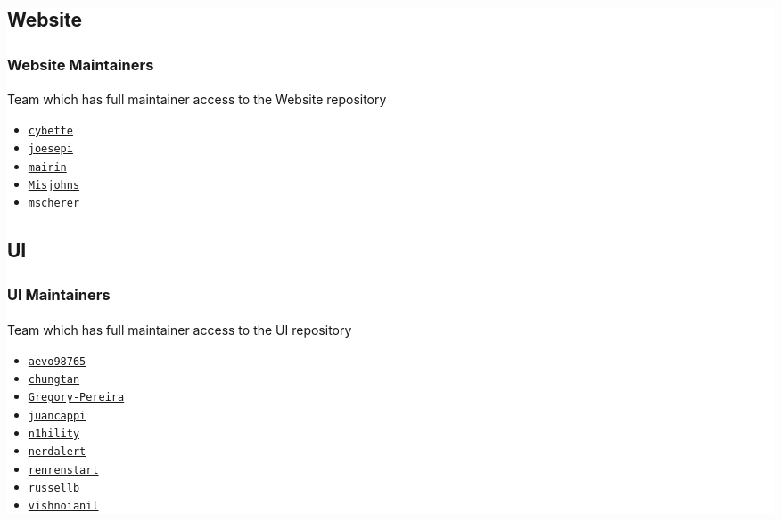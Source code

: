## Website

### Website Maintainers

Team which has full maintainer access to the Website repository

- [`cybette`](https://github.com/cybette)
- [`joesepi`](https://github.com/joesepi)
- [`mairin`](https://github.com/mairin)
- [`Misjohns`](https://github.com/Misjohns)
- [`mscherer`](https://github.com/mscherer)

## UI

### UI Maintainers

Team which has full maintainer access to the UI repository

- [`aevo98765`](https://github.com/aevo98765)
- [`chungtan`](https://github.com/chungtan)
- [`Gregory-Pereira`](https://github.com/Gregory-Pereira)
- [`juancappi`](https://github.com/juancappi)
- [`n1hility`](https://github.com/n1hility)
- [`nerdalert`](https://github.com/nerdalert)
- [`renrenstart`](https://github.com/renrenstart)
- [`russellb`](https://github.com/russellb)
- [`vishnoianil`](https://github.com/vishnoianil)
